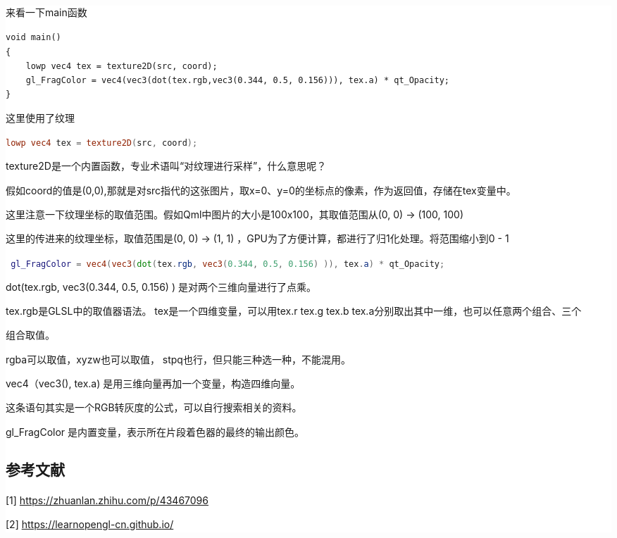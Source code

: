 来看一下main函数

```
void main() 
{
    lowp vec4 tex = texture2D(src, coord);
    gl_FragColor = vec4(vec3(dot(tex.rgb,vec3(0.344, 0.5, 0.156))), tex.a) * qt_Opacity;
}
```
这里使用了纹理
```glsl
lowp vec4 tex = texture2D(src, coord);
```

texture2D是一个内置函数，专业术语叫“对纹理进行采样”，什么意思呢？

假如coord的值是(0,0),那就是对src指代的这张图片，取x=0、y=0的坐标点的像素，作为返回值，存储在tex变量中。

这里注意一下纹理坐标的取值范围。假如Qml中图片的大小是100x100，其取值范围从(0, 0) -> (100, 100)

这里的传进来的纹理坐标，取值范围是(0, 0) -> (1, 1) ，GPU为了方便计算，都进行了归1化处理。将范围缩小到0 - 1

```glsl
 gl_FragColor = vec4(vec3(dot(tex.rgb, vec3(0.344, 0.5, 0.156) )), tex.a) * qt_Opacity;
```
dot(tex.rgb, vec3(0.344, 0.5, 0.156) ) 是对两个三维向量进行了点乘。

tex.rgb是GLSL中的取值器语法。 tex是一个四维变量，可以用tex.r tex.g tex.b tex.a分别取出其中一维，也可以任意两个组合、三个

组合取值。 

rgba可以取值，xyzw也可以取值， stpq也行，但只能三种选一种，不能混用。

vec4（vec3(), tex.a) 是用三维向量再加一个变量，构造四维向量。

这条语句其实是一个RGB转灰度的公式，可以自行搜索相关的资料。

gl_FragColor 是内置变量，表示所在片段着色器的最终的输出颜色。

## 参考文献

[1] https://zhuanlan.zhihu.com/p/43467096

[2] https://learnopengl-cn.github.io/